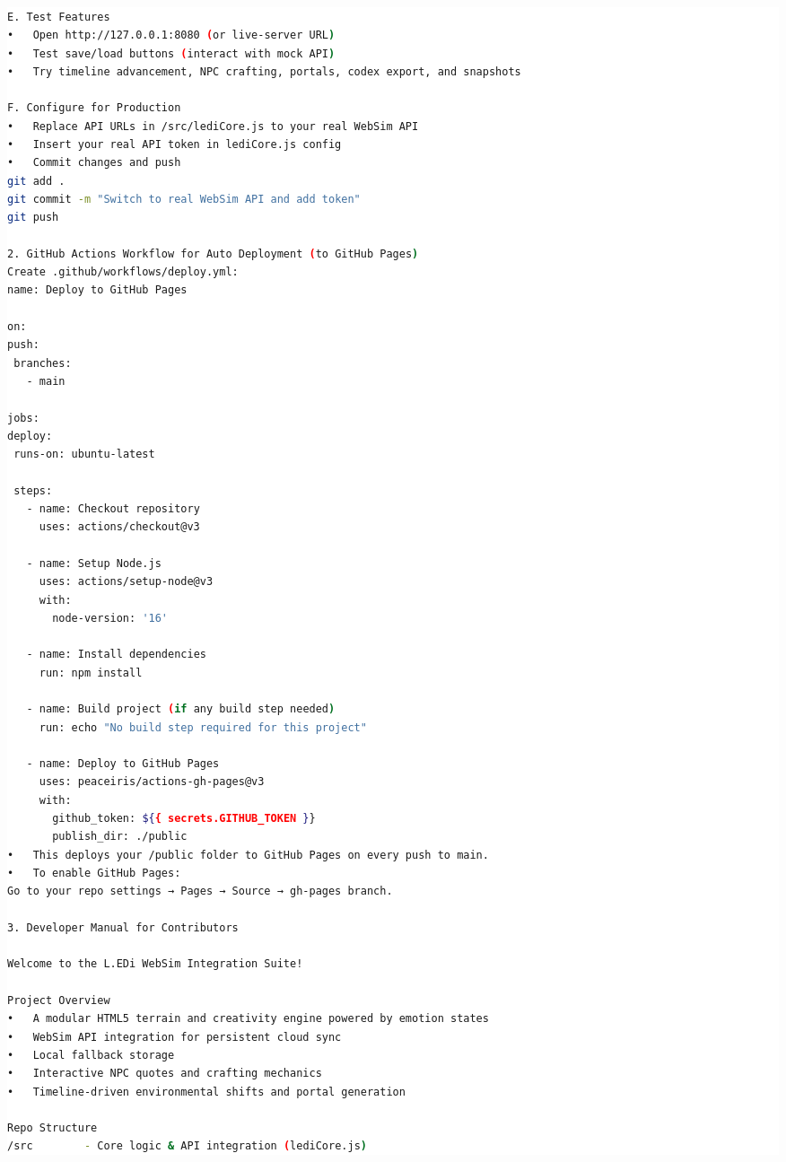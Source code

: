    ```bash
E. Test Features
•	Open http://127.0.0.1:8080 (or live-server URL)
•	Test save/load buttons (interact with mock API)
•	Try timeline advancement, NPC crafting, portals, codex export, and snapshots
 
F. Configure for Production
•	Replace API URLs in /src/lediCore.js to your real WebSim API
•	Insert your real API token in lediCore.js config
•	Commit changes and push
git add .
git commit -m "Switch to real WebSim API and add token"
git push
 
2. GitHub Actions Workflow for Auto Deployment (to GitHub Pages)
Create .github/workflows/deploy.yml:
name: Deploy to GitHub Pages

on:
  push:
    branches:
      - main

jobs:
  deploy:
    runs-on: ubuntu-latest

    steps:
      - name: Checkout repository
        uses: actions/checkout@v3

      - name: Setup Node.js
        uses: actions/setup-node@v3
        with:
          node-version: '16'

      - name: Install dependencies
        run: npm install

      - name: Build project (if any build step needed)
        run: echo "No build step required for this project"

      - name: Deploy to GitHub Pages
        uses: peaceiris/actions-gh-pages@v3
        with:
          github_token: ${{ secrets.GITHUB_TOKEN }}
          publish_dir: ./public
•	This deploys your /public folder to GitHub Pages on every push to main.
•	To enable GitHub Pages:
Go to your repo settings → Pages → Source → gh-pages branch.
 
3. Developer Manual for Contributors
 
Welcome to the L.EDi WebSim Integration Suite!
 
Project Overview
•	A modular HTML5 terrain and creativity engine powered by emotion states
•	WebSim API integration for persistent cloud sync
•	Local fallback storage
•	Interactive NPC quotes and crafting mechanics
•	Timeline-driven environmental shifts and portal generation
 
Repo Structure
/src        - Core logic & API integration (lediCore.js)
   ```